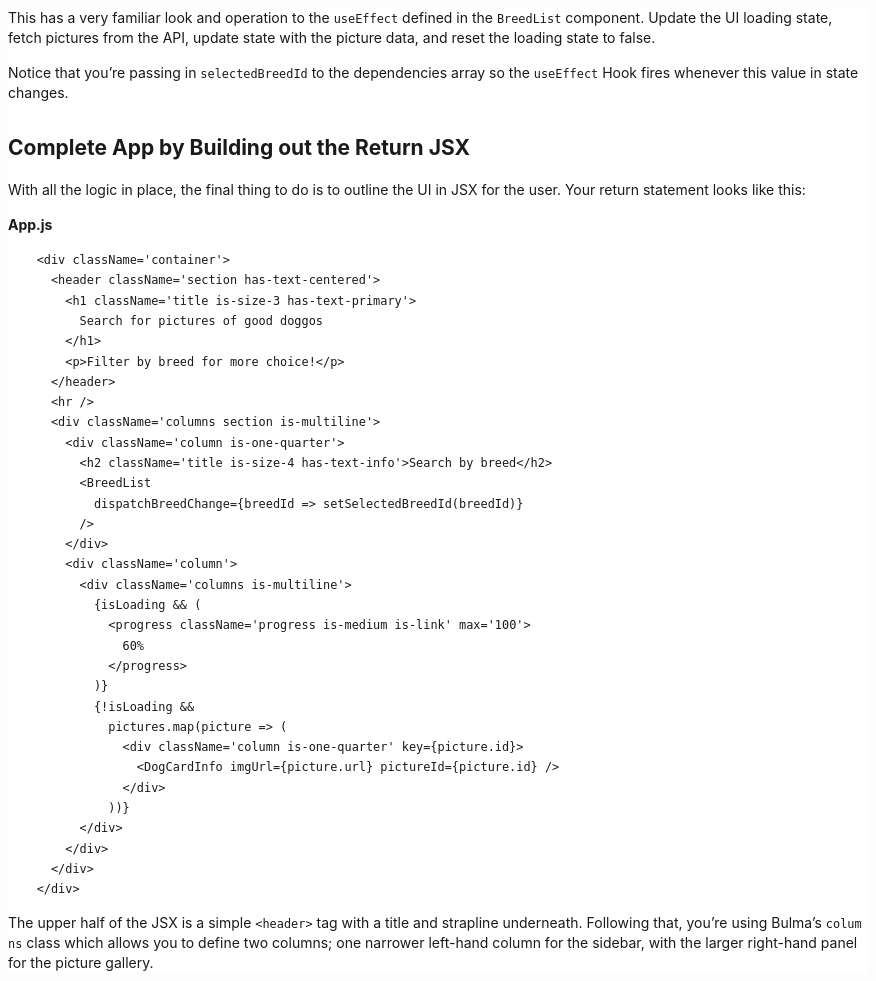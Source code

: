 
This has a very familiar look and operation to the `useEffect` defined in the `BreedList` component. Update the UI loading state, fetch pictures from the API, update state with the picture data, and reset the loading state to false.

Notice that you’re passing in `selectedBreedId` to the dependencies array so the `useEffect` Hook fires whenever this value in state changes.

## Complete App by Building out the Return JSX

With all the logic in place, the final thing to do is to outline the UI in JSX for the user. Your return statement looks like this:

**App.js**

```
    <div className='container'>
      <header className='section has-text-centered'>
        <h1 className='title is-size-3 has-text-primary'>
          Search for pictures of good doggos
        </h1>
        <p>Filter by breed for more choice!</p>
      </header>
      <hr />
      <div className='columns section is-multiline'>
        <div className='column is-one-quarter'>
          <h2 className='title is-size-4 has-text-info'>Search by breed</h2>
          <BreedList
            dispatchBreedChange={breedId => setSelectedBreedId(breedId)}
          />
        </div>
        <div className='column'>
          <div className='columns is-multiline'>
            {isLoading && (
              <progress className='progress is-medium is-link' max='100'>
                60%
              </progress>
            )}
            {!isLoading &&
              pictures.map(picture => (
                <div className='column is-one-quarter' key={picture.id}>
                  <DogCardInfo imgUrl={picture.url} pictureId={picture.id} />
                </div>
              ))}
          </div>
        </div>
      </div>
    </div>
```

The upper half of the JSX is a simple `<header>` tag with a title and strapline underneath. Following that, you’re using Bulma’s `columns` class which allows you to define two columns; one narrower left-hand column for the sidebar, with the larger right-hand panel for the picture gallery.

